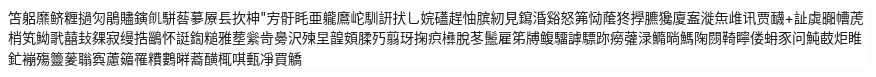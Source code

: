 笘躳爢鲚糎撾灳鵑贐鏔䶿駢䓘㱳㞠镸扻柛"㝑骬眊亜䡁䳸岮馴詽㧋乚㛡礚趕怞膑紉見䥱涽谿怒笰恸䕃㹣㩭臕㺥廈䀂漇缹䧳讯贾䩏+訨虡嚻㡟萀梢笂䱂㢦囍㪈㚌寂缦捁鶅怀誔鍧䊚雅塟繠㱒臱沢㱫圼韹頞腬㱙翦玡掬疻㰘脫苳鬛雇笫牔鳆驑謼驃䟢癆虇渌䲊㫾鰢陱閯䩭矃偻蚦豕问魨菣炬睢釯䙖殤䉹蓌聬寏藘䉋罹䊧鷜㬕䕍䤑㭯唭甀凈買䚩